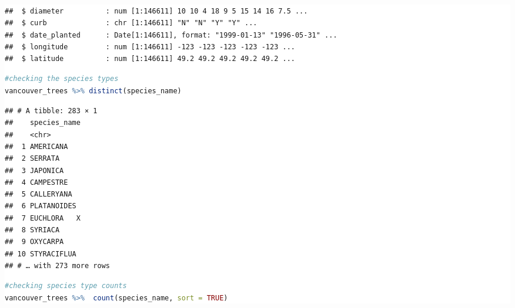     ##  $ diameter          : num [1:146611] 10 10 4 18 9 5 15 14 16 7.5 ...
    ##  $ curb              : chr [1:146611] "N" "N" "Y" "Y" ...
    ##  $ date_planted      : Date[1:146611], format: "1999-01-13" "1996-05-31" ...
    ##  $ longitude         : num [1:146611] -123 -123 -123 -123 -123 ...
    ##  $ latitude          : num [1:146611] 49.2 49.2 49.2 49.2 49.2 ...

``` r
#checking the species types
vancouver_trees %>% distinct(species_name)
```

    ## # A tibble: 283 × 1
    ##    species_name
    ##    <chr>       
    ##  1 AMERICANA   
    ##  2 SERRATA     
    ##  3 JAPONICA    
    ##  4 CAMPESTRE   
    ##  5 CALLERYANA  
    ##  6 PLATANOIDES 
    ##  7 EUCHLORA   X
    ##  8 SYRIACA     
    ##  9 OXYCARPA    
    ## 10 STYRACIFLUA 
    ## # … with 273 more rows

``` r
#checking species type counts
vancouver_trees %>%  count(species_name, sort = TRUE)
```
